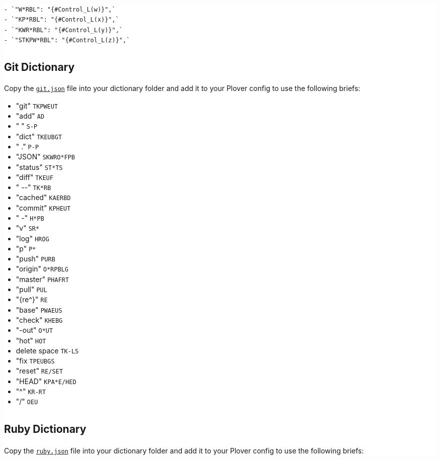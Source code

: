     - `"W*RBL": "{#Control_L(w)}",`
    - `"KP*RBL": "{#Control_L(x)}",`
    - `"KWR*RBL": "{#Control_L(y)}",`
    - `"STKPW*RBL": "{#Control_L(z)}",`





## Git Dictionary

Copy the [`git.json`](https://github.com/dimonster/plover-dictionaries/raw/master/dictionaries/git.json) file into your dictionary folder and add it to your Plover config to use the following briefs:

* "git" `TKPWEUT`
* "add" `AD`
* " " `S-P`
* "dict" `TKEUBGT`
* " ." `P-P`
* "JSON" `SKWRO*FPB`
* "status" `ST*TS`
* "diff" `TKEUF`
* " --" `TK*RB`
* "cached" `KAERBD`
* "commit" `KPHEUT`
* " -" `H*PB`
* "v" `SR*`
* "log" `HROG`
* "p" `P*`
* "push" `PURB`
* "origin" `O*RPBLG`
* "master" `PHAFRT`
* "pull" `PUL`
* "{re^}" `RE`
* "base" `PWAEUS`
* "check" `KHEBG`
* "-out" `O*UT`
* "hot" `HOT`
* delete space `TK-LS`
* "fix `TPEUBGS`
* "reset" `RE/SET`
* "HEAD" `KPA*E/HED`
* "^" `KR-RT`
* "/" `OEU`





## Ruby Dictionary

Copy the [`ruby.json`](https://github.com/dimonster/plover-dictionaries/raw/master/dictionaries/ruby.json) file into your dictionary folder and add it to your Plover config to use the following briefs:
